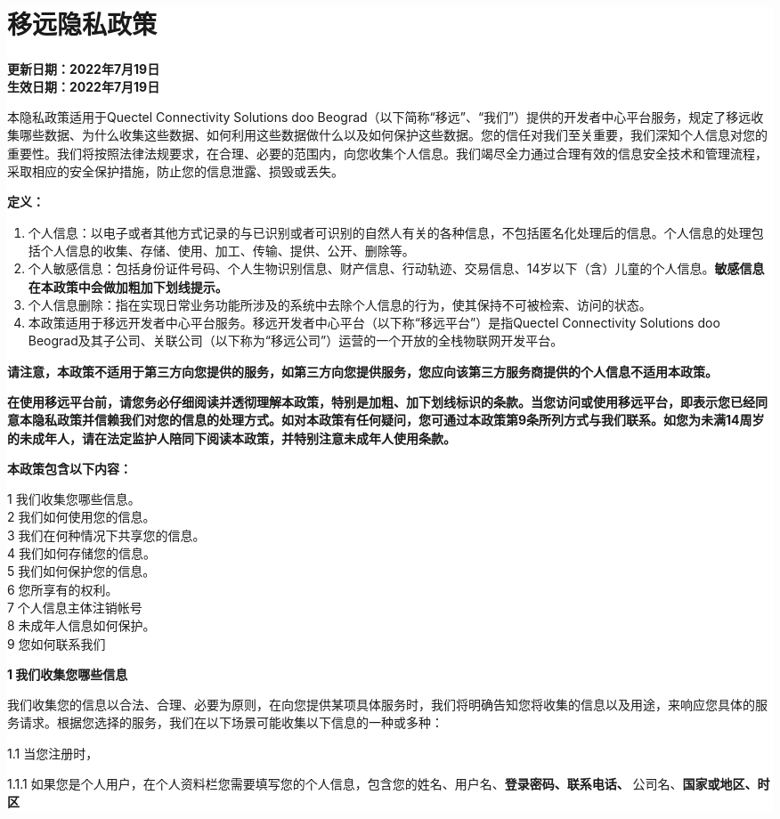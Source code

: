 <div v-else>
      <h1 id="移远隐私政策">移远隐私政策</h1>
      <p>
        <strong>更新日期：2022年7月19日</strong> <br />
        <strong>生效日期：2022年7月19日</strong>
      </p>
      <p>
        本隐私政策适用于Quectel Connectivity Solutions doo
        Beograd（以下简称“移远”、“我们”）提供的开发者中心平台服务，规定了移远收集哪些数据、为什么收集这些数据、如何利用这些数据做什么以及如何保护这些数据。您的信任对我们至关重要，我们深知个人信息对您的重要性。我们将按照法律法规要求，在合理、必要的范围内，向您收集个人信息。我们竭尽全力通过合理有效的信息安全技术和管理流程，采取相应的安全保护措施，防止您的信息泄露、损毁或丢失。
      </p>
      <p><strong>定义：</strong></p>
      <ol>
        <li>
          个人信息：以电子或者其他方式记录的与已识别或者可识别的自然人有关的各种信息，不包括匿名化处理后的信息。个人信息的处理包括个人信息的收集、存储、使用、加工、传输、提供、公开、删除等。
        </li>
        <li>
          个人敏感信息：包括身份证件号码、个人生物识别信息、财产信息、行动轨迹、交易信息、14岁以下（含）儿童的个人信息。<strong
            >敏感信息在本政策中会做加粗加下划线提示。</strong
          >
        </li>
        <li>
          个人信息删除：指在实现日常业务功能所涉及的系统中去除个人信息的行为，使其保持不可被检索、访问的状态。
        </li>
        <li>
          本政策适用于移远开发者中心平台服务。移远开发者中心平台（以下称“移远平台”）是指Quectel
          Connectivity Solutions doo
          Beograd及其子公司、关联公司（以下称为“移远公司”）运营的一个开放的全栈物联网开发平台。
        </li>
      </ol>
      <p>
        <strong
          >请注意，本政策不适用于第三方向您提供的服务，如第三方向您提供服务，您应向该第三方服务商提供的个人信息不适用本政策。</strong
        >
      </p>
      <p>
        <strong
          >在使用移远平台前，请您务必仔细阅读并透彻理解本政策，特别是加粗、加下划线标识的条款。当您访问或使用移远平台，即表示您已经同意本隐私政策并信赖我们对您的信息的处理方式。如对本政策有任何疑问，您可通过本政策第9条所列方式与我们联系。如您为未满14周岁的未成年人，请在法定监护人陪同下阅读本政策，并特别注意未成年人使用条款。</strong
        >
      </p>
      <p><strong>本政策包含以下内容：</strong></p>
      <p>
        1 我们收集您哪些信息。 <br />
        2 我们如何使用您的信息。 <br />
        3 我们在何种情况下共享您的信息。 <br />
        4 我们如何存储您的信息。 <br />
        5 我们如何保护您的信息。 <br />
        6 您所享有的权利。 <br />
        7 个人信息主体注销帐号 <br />
        8 未成年人信息如何保护。 <br />
        9 您如何联系我们
      </p>
      <p><strong>1 我们收集您哪些信息</strong></p>
      <p>
        我们收集您的信息以合法、合理、必要为原则，在向您提供某项具体服务时，我们将明确告知您将收集的信息以及用途，来响应您具体的服务请求。根据您选择的服务，我们在以下场景可能收集以下信息的一种或多种：
      </p>
      <p>1.1 当您注册时，</p>
      <p>
        1.1.1
        如果您是个人用户，在个人资料栏您需要填写您的个人信息，包含您的姓名、用户名、<strong
          >登录密码、联系电话、</strong
        >
        公司名、<strong>国家或地区、时区</strong>